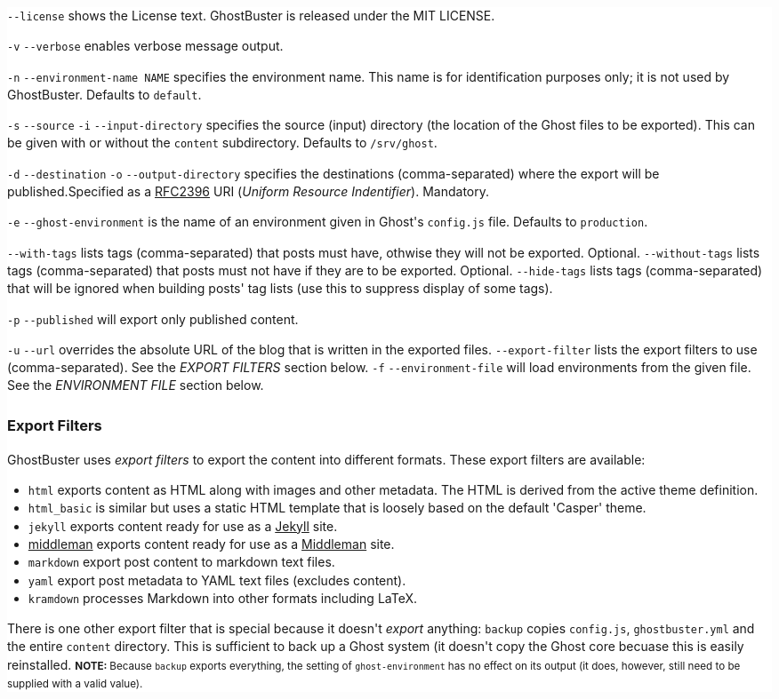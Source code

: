 `--license` shows the License text. GhostBuster is released under the MIT LICENSE.

`-v` `--verbose` enables verbose message output.

`-n` `--environment-name NAME` specifies the environment name. This name is for identification purposes only; it is not used by GhostBuster. Defaults to `default`.

`-s` `--source` `-i` `--input-directory` specifies the source (input) directory (the location of the Ghost files to be exported). This can be given with or without the `content` subdirectory. Defaults to `/srv/ghost`.

`-d` `--destination` `-o` `--output-directory` specifies the destinations (comma-separated) where the export will be published.Specified as a [RFC2396](http://tools.ietf.org/html/rfc2396) URI (*Uniform Resource Indentifier*). Mandatory.

`-e` `--ghost-environment` is the name of an environment given in Ghost's `config.js` file. Defaults to `production`.

`--with-tags` lists tags (comma-separated) that posts must have, othwise they will not be exported. Optional. 
`--without-tags` lists tags (comma-separated) that posts must not have if they are to be exported. Optional.
`--hide-tags` lists tags (comma-separated) that will be ignored when building posts' tag lists (use this to suppress display of some tags).

`-p` `--published` will export only published content.

`-u` `--url` overrides the absolute URL of the blog that is written in the exported files.
`--export-filter` lists the export filters to use (comma-separated). See the *EXPORT FILTERS* section below.
`-f` `--environment-file` will load environments from the given file. See the *ENVIRONMENT FILE* section below.

### Export Filters

GhostBuster uses *export filters* to export the content into different formats. These export filters are available:

  * `html` exports content as HTML along with images and other metadata. The HTML is derived from the active theme definition.
  * `html_basic` is similar but uses a static HTML template that is loosely based on the default 'Casper' theme. 
  * `jekyll` exports content ready for use as a [Jekyll](http://jekyllrb.com/) site.
  * [middleman](/middleman) exports content ready for use as a [Middleman](http://middlemanapp.com) site.
  * `markdown` export post content to markdown text files.
  * `yaml` export post metadata to YAML text files (excludes content).
  * `kramdown` processes Markdown into other formats including LaTeX.
  
There is one other export filter that is special because it doesn't *export* anything: `backup` copies `config.js`, `ghostbuster.yml` and the entire `content` directory. This is sufficient to back up a Ghost system (it doesn't copy the Ghost core becuase this is easily reinstalled. 
<small><span style="font-weight:bold">NOTE: </span>Because `backup` exports everything, the setting of `ghost-environment` has no effect on its output (it does, however, still need to be supplied with a valid value).</small>
 